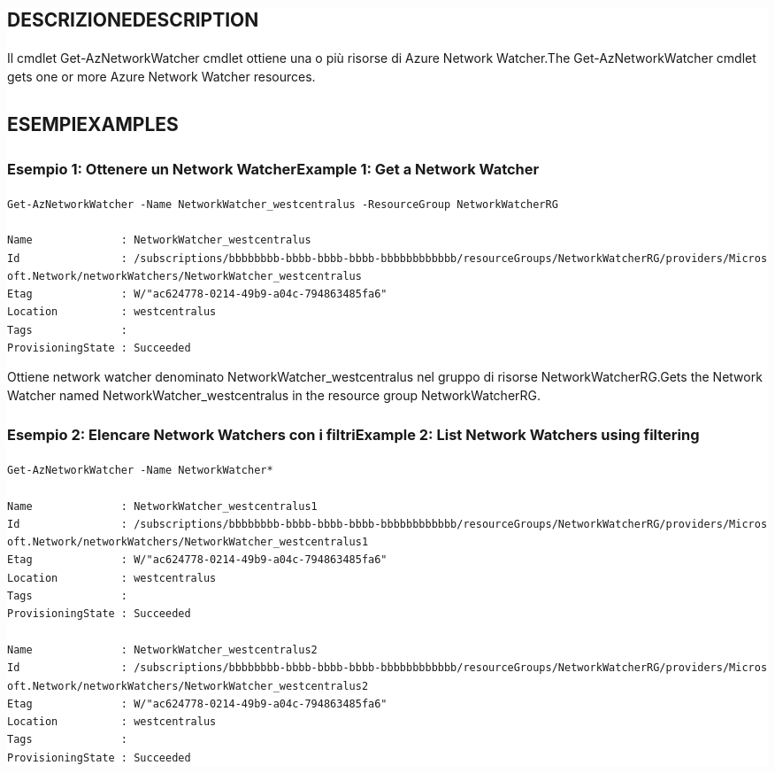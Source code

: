 ## <span data-ttu-id="7abd1-107">DESCRIZIONE</span><span class="sxs-lookup"><span data-stu-id="7abd1-107">DESCRIPTION</span></span>
<span data-ttu-id="7abd1-108">Il cmdlet Get-AzNetworkWatcher cmdlet ottiene una o più risorse di Azure Network Watcher.</span><span class="sxs-lookup"><span data-stu-id="7abd1-108">The Get-AzNetworkWatcher cmdlet gets one or more Azure Network Watcher resources.</span></span>

## <span data-ttu-id="7abd1-109">ESEMPI</span><span class="sxs-lookup"><span data-stu-id="7abd1-109">EXAMPLES</span></span>

### <span data-ttu-id="7abd1-110">Esempio 1: Ottenere un Network Watcher</span><span class="sxs-lookup"><span data-stu-id="7abd1-110">Example 1: Get a Network Watcher</span></span>
```
Get-AzNetworkWatcher -Name NetworkWatcher_westcentralus -ResourceGroup NetworkWatcherRG

Name              : NetworkWatcher_westcentralus
Id                : /subscriptions/bbbbbbbb-bbbb-bbbb-bbbb-bbbbbbbbbbbb/resourceGroups/NetworkWatcherRG/providers/Microsoft.Network/networkWatchers/NetworkWatcher_westcentralus
Etag              : W/"ac624778-0214-49b9-a04c-794863485fa6"
Location          : westcentralus
Tags              : 
ProvisioningState : Succeeded
```

<span data-ttu-id="7abd1-111">Ottiene network watcher denominato NetworkWatcher_westcentralus nel gruppo di risorse NetworkWatcherRG.</span><span class="sxs-lookup"><span data-stu-id="7abd1-111">Gets the Network Watcher named NetworkWatcher_westcentralus in the resource group NetworkWatcherRG.</span></span>

### <span data-ttu-id="7abd1-112">Esempio 2: Elencare Network Watchers con i filtri</span><span class="sxs-lookup"><span data-stu-id="7abd1-112">Example 2: List Network Watchers using filtering</span></span>
```
Get-AzNetworkWatcher -Name NetworkWatcher*

Name              : NetworkWatcher_westcentralus1
Id                : /subscriptions/bbbbbbbb-bbbb-bbbb-bbbb-bbbbbbbbbbbb/resourceGroups/NetworkWatcherRG/providers/Microsoft.Network/networkWatchers/NetworkWatcher_westcentralus1
Etag              : W/"ac624778-0214-49b9-a04c-794863485fa6"
Location          : westcentralus
Tags              : 
ProvisioningState : Succeeded

Name              : NetworkWatcher_westcentralus2
Id                : /subscriptions/bbbbbbbb-bbbb-bbbb-bbbb-bbbbbbbbbbbb/resourceGroups/NetworkWatcherRG/providers/Microsoft.Network/networkWatchers/NetworkWatcher_westcentralus2
Etag              : W/"ac624778-0214-49b9-a04c-794863485fa6"
Location          : westcentralus
Tags              : 
ProvisioningState : Succeeded
```

